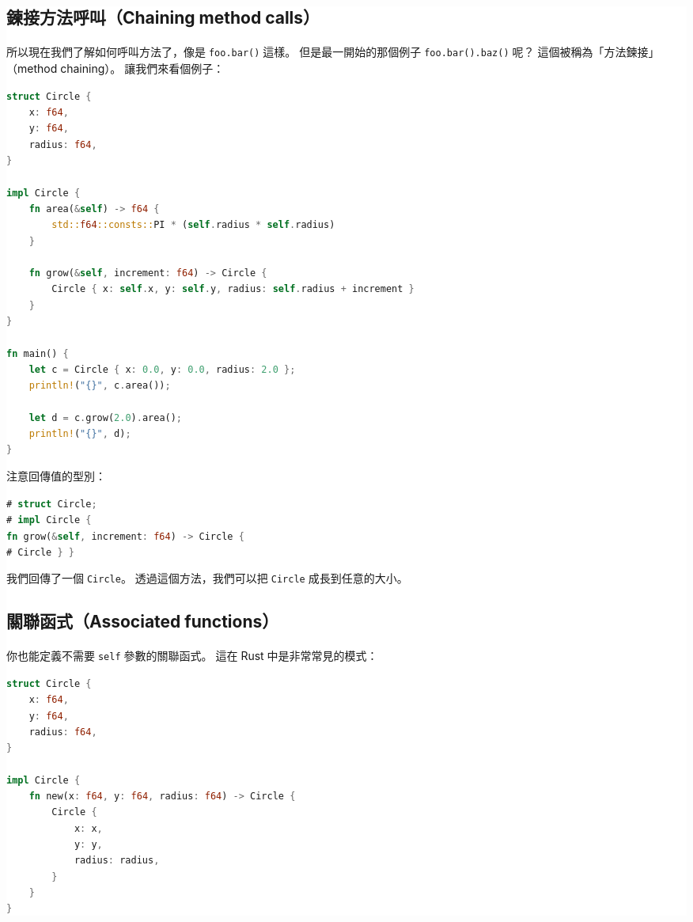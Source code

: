 ## 鍊接方法呼叫（Chaining method calls）

所以現在我們了解如何呼叫方法了，像是 `foo.bar()` 這樣。
但是最一開始的那個例子 `foo.bar().baz()` 呢？
這個被稱為「方法鍊接」（method chaining）。
讓我們來看個例子：

```rust
struct Circle {
    x: f64,
    y: f64,
    radius: f64,
}

impl Circle {
    fn area(&self) -> f64 {
        std::f64::consts::PI * (self.radius * self.radius)
    }

    fn grow(&self, increment: f64) -> Circle {
        Circle { x: self.x, y: self.y, radius: self.radius + increment }
    }
}

fn main() {
    let c = Circle { x: 0.0, y: 0.0, radius: 2.0 };
    println!("{}", c.area());

    let d = c.grow(2.0).area();
    println!("{}", d);
}
```

注意回傳值的型別：

```rust
# struct Circle;
# impl Circle {
fn grow(&self, increment: f64) -> Circle {
# Circle } }
```

我們回傳了一個 `Circle`。
透過這個方法，我們可以把 `Circle` 成長到任意的大小。

## 關聯函式（Associated functions）

你也能定義不需要 `self` 參數的關聯函式。
這在 Rust 中是非常常見的模式：

```rust
struct Circle {
    x: f64,
    y: f64,
    radius: f64,
}

impl Circle {
    fn new(x: f64, y: f64, radius: f64) -> Circle {
        Circle {
            x: x,
            y: y,
            radius: radius,
        }
    }
}
```